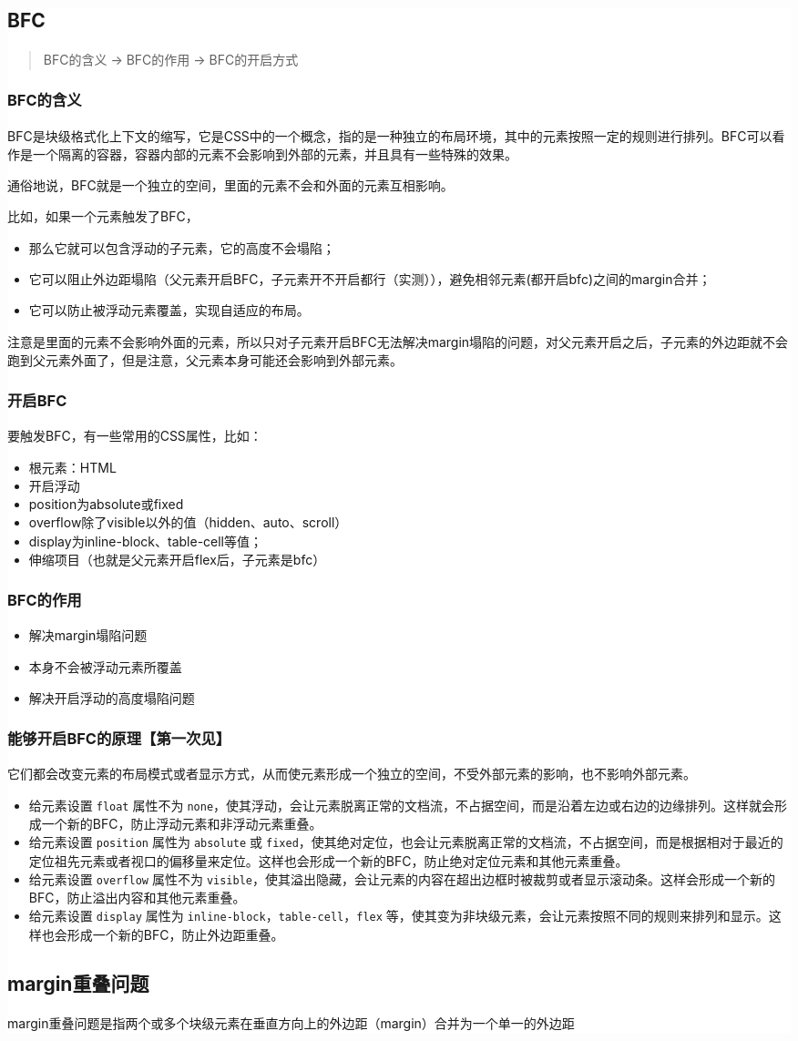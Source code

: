 ## BFC

> BFC的含义 -> BFC的作用 -> BFC的开启方式

### BFC的含义

BFC是块级格式化上下文的缩写，它是CSS中的一个概念，指的是一种独立的布局环境，其中的元素按照一定的规则进行排列。BFC可以看作是一个隔离的容器，容器内部的元素不会影响到外部的元素，并且具有一些特殊的效果。

通俗地说，BFC就是一个独立的空间，里面的元素不会和外面的元素互相影响。

比如，如果一个元素触发了BFC，

- 那么它就可以包含浮动的子元素，它的高度不会塌陷；


- 它可以阻止外边距塌陷（父元素开启BFC，子元素开不开启都行（实测）），避免相邻元素(都开启bfc)之间的margin合并；

- 它可以防止被浮动元素覆盖，实现自适应的布局。

注意是里面的元素不会影响外面的元素，所以只对子元素开启BFC无法解决margin塌陷的问题，对父元素开启之后，子元素的外边距就不会跑到父元素外面了，但是注意，父元素本身可能还会影响到外部元素。

### 开启BFC

要触发BFC，有一些常用的CSS属性，比如：

- 根元素：HTML
- 开启浮动
- position为absolute或fixed
- overflow除了visible以外的值（hidden、auto、scroll）
- display为inline-block、table-cell等值；
- 伸缩项目（也就是父元素开启flex后，子元素是bfc）

### BFC的作用

- 解决margin塌陷问题

- 本身不会被浮动元素所覆盖

- 解决开启浮动的高度塌陷问题

### 能够开启BFC的原理【第一次见】

它们都会改变元素的布局模式或者显示方式，从而使元素形成一个独立的空间，不受外部元素的影响，也不影响外部元素。

- 给元素设置 `float` 属性不为 `none`，使其浮动，会让元素脱离正常的文档流，不占据空间，而是沿着左边或右边的边缘排列。这样就会形成一个新的BFC，防止浮动元素和非浮动元素重叠。
- 给元素设置 `position` 属性为 `absolute` 或 `fixed`，使其绝对定位，也会让元素脱离正常的文档流，不占据空间，而是根据相对于最近的定位祖先元素或者视口的偏移量来定位。这样也会形成一个新的BFC，防止绝对定位元素和其他元素重叠。
- 给元素设置 `overflow` 属性不为 `visible`，使其溢出隐藏，会让元素的内容在超出边框时被裁剪或者显示滚动条。这样会形成一个新的BFC，防止溢出内容和其他元素重叠。
- 给元素设置 `display` 属性为 `inline-block`，`table-cell`，`flex` 等，使其变为非块级元素，会让元素按照不同的规则来排列和显示。这样也会形成一个新的BFC，防止外边距重叠。

## margin重叠问题

margin重叠问题是指两个或多个块级元素在垂直方向上的外边距（margin）合并为一个单一的外边距
